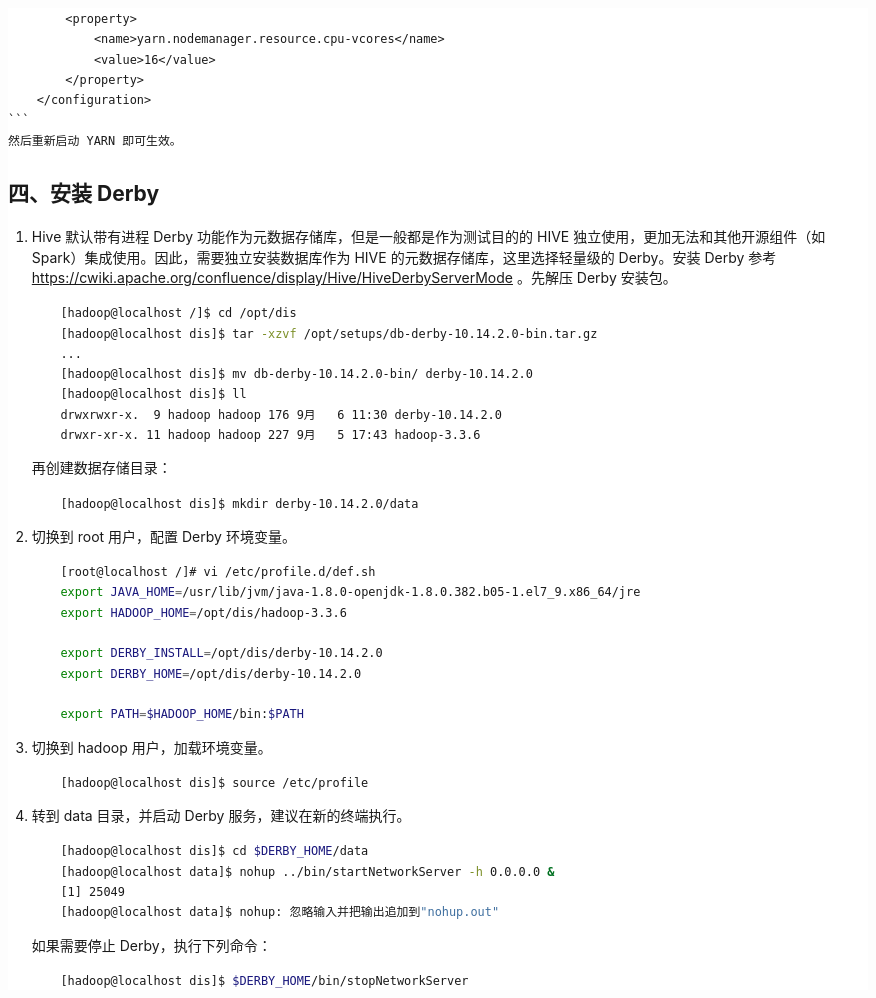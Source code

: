             <property>
                <name>yarn.nodemanager.resource.cpu-vcores</name>
                <value>16</value>
            </property>
        </configuration>
    ```
    然后重新启动 YARN 即可生效。
## 四、安装 Derby
1. Hive 默认带有进程 Derby 功能作为元数据存储库，但是一般都是作为测试目的的 HIVE 独立使用，更加无法和其他开源组件（如 Spark）集成使用。因此，需要独立安装数据库作为 HIVE 的元数据存储库，这里选择轻量级的 Derby。安装 Derby 参考 https://cwiki.apache.org/confluence/display/Hive/HiveDerbyServerMode 。先解压 Derby 安装包。
    ```sh
        [hadoop@localhost /]$ cd /opt/dis
        [hadoop@localhost dis]$ tar -xzvf /opt/setups/db-derby-10.14.2.0-bin.tar.gz
        ...
        [hadoop@localhost dis]$ mv db-derby-10.14.2.0-bin/ derby-10.14.2.0
        [hadoop@localhost dis]$ ll
        drwxrwxr-x.  9 hadoop hadoop 176 9月   6 11:30 derby-10.14.2.0
        drwxr-xr-x. 11 hadoop hadoop 227 9月   5 17:43 hadoop-3.3.6
    ```
    再创建数据存储目录：    
    ```sh
        [hadoop@localhost dis]$ mkdir derby-10.14.2.0/data
    ```
2. 切换到 root 用户，配置 Derby 环境变量。
    ```sh
        [root@localhost /]# vi /etc/profile.d/def.sh
        export JAVA_HOME=/usr/lib/jvm/java-1.8.0-openjdk-1.8.0.382.b05-1.el7_9.x86_64/jre
        export HADOOP_HOME=/opt/dis/hadoop-3.3.6

        export DERBY_INSTALL=/opt/dis/derby-10.14.2.0
        export DERBY_HOME=/opt/dis/derby-10.14.2.0

        export PATH=$HADOOP_HOME/bin:$PATH
    ``` 
3. 切换到 hadoop 用户，加载环境变量。
    ```sh
        [hadoop@localhost dis]$ source /etc/profile
    ```
4. 转到 data 目录，并启动 Derby 服务，建议在新的终端执行。
    ```sh
        [hadoop@localhost dis]$ cd $DERBY_HOME/data
        [hadoop@localhost data]$ nohup ../bin/startNetworkServer -h 0.0.0.0 &
        [1] 25049
        [hadoop@localhost data]$ nohup: 忽略输入并把输出追加到"nohup.out"
    ```
    如果需要停止 Derby，执行下列命令：
    ```sh
        [hadoop@localhost dis]$ $DERBY_HOME/bin/stopNetworkServer
    ```
